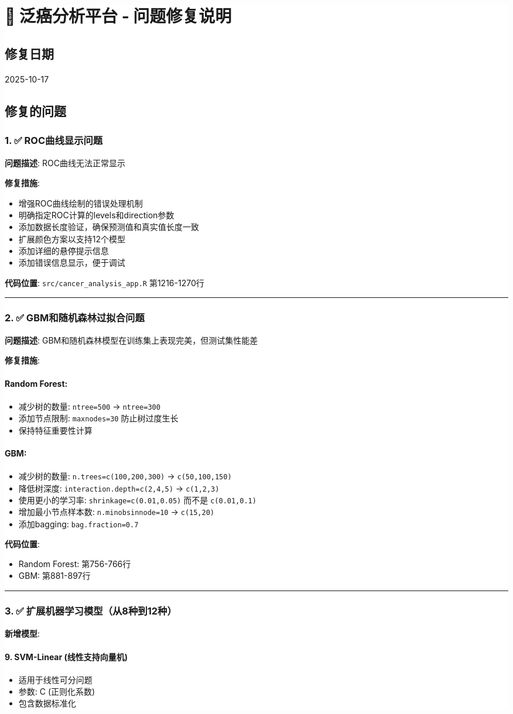 # 🔧 泛癌分析平台 - 问题修复说明

## 修复日期
2025-10-17

## 修复的问题

### 1. ✅ ROC曲线显示问题
**问题描述**: ROC曲线无法正常显示

**修复措施**:
- 增强ROC曲线绘制的错误处理机制
- 明确指定ROC计算的levels和direction参数
- 添加数据长度验证，确保预测值和真实值长度一致
- 扩展颜色方案以支持12个模型
- 添加详细的悬停提示信息
- 添加错误信息显示，便于调试

**代码位置**: `src/cancer_analysis_app.R` 第1216-1270行

---

### 2. ✅ GBM和随机森林过拟合问题
**问题描述**: GBM和随机森林模型在训练集上表现完美，但测试集性能差

**修复措施**:

#### Random Forest:
- 减少树的数量: `ntree=500` → `ntree=300`
- 添加节点限制: `maxnodes=30` 防止树过度生长
- 保持特征重要性计算

#### GBM:
- 减少树的数量: `n.trees=c(100,200,300)` → `c(50,100,150)`
- 降低树深度: `interaction.depth=c(2,4,5)` → `c(1,2,3)`
- 使用更小的学习率: `shrinkage=c(0.01,0.05)` 而不是 `c(0.01,0.1)`
- 增加最小节点样本数: `n.minobsinnode=10` → `c(15,20)`
- 添加bagging: `bag.fraction=0.7`

**代码位置**: 
- Random Forest: 第756-766行
- GBM: 第881-897行

---

### 3. ✅ 扩展机器学习模型（从8种到12种）
**新增模型**:

#### 9. SVM-Linear (线性支持向量机)
- 适用于线性可分问题
- 参数: C (正则化系数)
- 包含数据标准化
